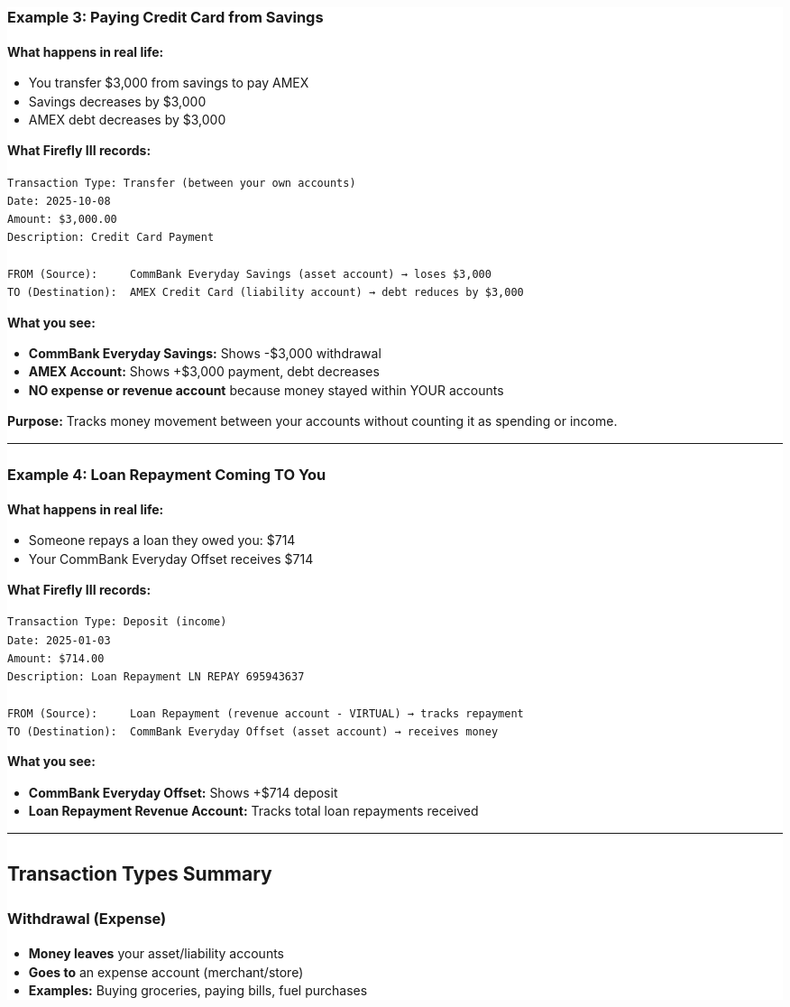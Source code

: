 
### Example 3: Paying Credit Card from Savings

**What happens in real life:**
- You transfer $3,000 from savings to pay AMEX
- Savings decreases by $3,000
- AMEX debt decreases by $3,000

**What Firefly III records:**

```
Transaction Type: Transfer (between your own accounts)
Date: 2025-10-08
Amount: $3,000.00
Description: Credit Card Payment

FROM (Source):     CommBank Everyday Savings (asset account) → loses $3,000
TO (Destination):  AMEX Credit Card (liability account) → debt reduces by $3,000
```

**What you see:**
- **CommBank Everyday Savings:** Shows -$3,000 withdrawal
- **AMEX Account:** Shows +$3,000 payment, debt decreases
- **NO expense or revenue account** because money stayed within YOUR accounts

**Purpose:** Tracks money movement between your accounts without counting it as spending or income.

---

### Example 4: Loan Repayment Coming TO You

**What happens in real life:**
- Someone repays a loan they owed you: $714
- Your CommBank Everyday Offset receives $714

**What Firefly III records:**

```
Transaction Type: Deposit (income)
Date: 2025-01-03
Amount: $714.00
Description: Loan Repayment LN REPAY 695943637

FROM (Source):     Loan Repayment (revenue account - VIRTUAL) → tracks repayment
TO (Destination):  CommBank Everyday Offset (asset account) → receives money
```

**What you see:**
- **CommBank Everyday Offset:** Shows +$714 deposit
- **Loan Repayment Revenue Account:** Tracks total loan repayments received

---

## Transaction Types Summary

### Withdrawal (Expense)
- **Money leaves** your asset/liability accounts
- **Goes to** an expense account (merchant/store)
- **Examples:** Buying groceries, paying bills, fuel purchases
